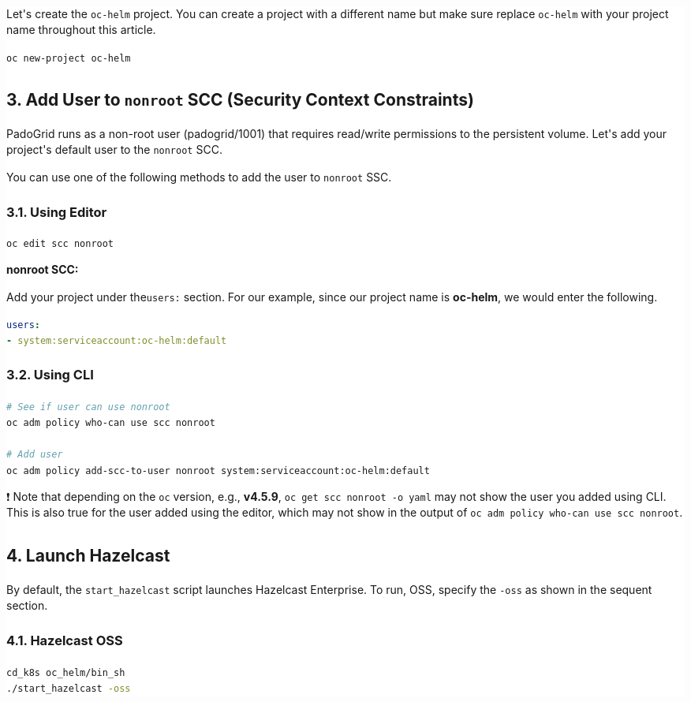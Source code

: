 Let's create the `oc-helm` project. You can create a project with a different name but make sure replace `oc-helm` with your project name throughout this article.

```bash
oc new-project oc-helm
```

## 3. Add User to `nonroot` SCC (Security Context Constraints)

PadoGrid runs as a non-root user (padogrid/1001) that requires read/write permissions to the persistent volume. Let's add your project's default user to the `nonroot` SCC.

You can use one of the following methods to add the user to `nonroot` SSC.

### 3.1. Using Editor

```bash
oc edit scc nonroot
```

**nonroot SCC:**

Add your project under the`users:` section. For our example, since our project name is **oc-helm**, we would enter the following.

```yaml
users:
- system:serviceaccount:oc-helm:default
```

### 3.2. Using CLI

```bash
# See if user can use nonroot
oc adm policy who-can use scc nonroot

# Add user
oc adm policy add-scc-to-user nonroot system:serviceaccount:oc-helm:default
```

❗️ Note that depending on the `oc` version, e.g., **v4.5.9**, `oc get scc nonroot -o yaml` may not show the user you added using CLI. This is also true for the user added using the editor, which may not show in the output of `oc adm policy who-can use scc nonroot`.

## 4. Launch Hazelcast

By default, the `start_hazelcast` script launches Hazelcast Enterprise. To run, OSS, specify the `-oss` as shown in the sequent section.

### 4.1. Hazelcast OSS

```bash
cd_k8s oc_helm/bin_sh
./start_hazelcast -oss
```
